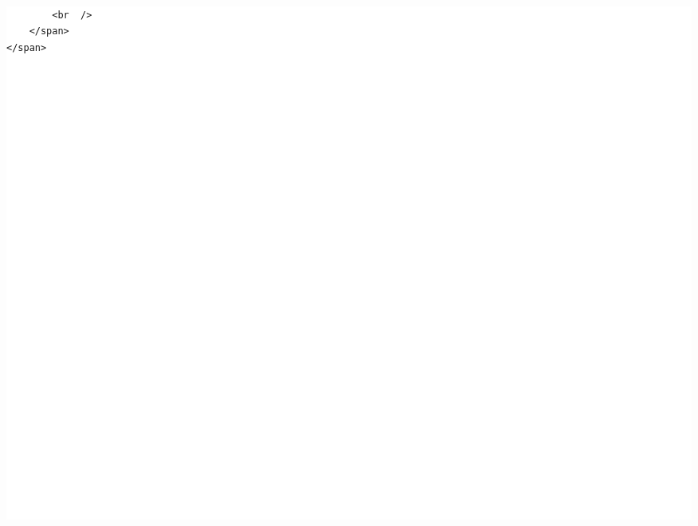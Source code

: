             <br  />
        </span>
    </span>
</p>
<p style="text-align: center;">
    <img data-s="300,640" data-type="jpeg" data-src="http://mmbiz.qpic.cn/mmbiz/Y5gWYIQ3K0MRS9JojZqlb6V7vfAq2oRsT2DGzF6320ibYicQ1qdjIibIIBo1b03PTHPs83hO62XeEmTwXnqZdkGlw/0?wx_fmt=jpeg" data-ratio="1.316546762589928" data-w="" style="line-height: 1.6; width: 100%;"  />
    <br  />
</p>
<p>
    <br  />
</p>
<p style="text-align: center;">
    <img data-s="300,640" data-type="jpeg" data-src="http://mmbiz.qpic.cn/mmbiz/Y5gWYIQ3K0MRS9JojZqlb6V7vfAq2oRso1yC1qTdkWbUYGv2ia5ZeaMJkwkxM5YuCRiaz3hqBxGuddl8OgWgJnfA/0?wx_fmt=jpeg" style="width: 100%; height: auto;" data-ratio="1.3327338129496402" data-w=""  />
</p>
<p>
    <br  />
</p>
<p style="text-align: center;">
    <img data-s="300,640" data-type="jpeg" data-src="http://mmbiz.qpic.cn/mmbiz/Y5gWYIQ3K0MRS9JojZqlb6V7vfAq2oRsb2lydWtU4IphdMC4YUD72VxnkS8qQVWwfd2yFlPKWe1Tt7DEcRmfXQ/0?wx_fmt=jpeg" style="width: 100%; height: auto;" data-ratio="1.3327338129496402" data-w=""  />
</p>
<p>
    <br  />
</p>
<p style="text-align: center;">
    <img data-s="300,640" data-type="jpeg" data-src="http://mmbiz.qpic.cn/mmbiz/Y5gWYIQ3K0MRS9JojZqlb6V7vfAq2oRsf1X4n9EOPFkEqC3LZn9At26LRZUnVicb8fnwO7xXA36o3KEhwlEP7eA/0?wx_fmt=jpeg" style="width: 100%; height: auto;" data-ratio="1.3327338129496402" data-w=""  />
</p>
<p style="text-align: center;">
    <br  />
</p>
<p style="text-align: center;">
    <img data-s="300,640" data-type="jpeg" data-src="http://mmbiz.qpic.cn/mmbiz/Y5gWYIQ3K0MRS9JojZqlb6V7vfAq2oRsRzOLqZcE3hlFJ0KREx3GTYQ1WSlyial6X62MVibWl9BhF4lGiaFLdWssg/0?wx_fmt=jpeg" style="" data-ratio="1.3327338129496402" data-w=""  />
</p>
<p>
    <br  />
</p>
<p style="text-align: center;">
    <img data-s="300,640" data-type="jpeg" data-src="http://mmbiz.qpic.cn/mmbiz/Y5gWYIQ3K0MRS9JojZqlb6V7vfAq2oRshh3ibu3HiatNZd09UcYTNuN2GAotibUxtRvLJmGqiaFnAh045GzUoW9ShQ/0?wx_fmt=jpeg" style="" data-ratio="1.3327338129496402" data-w=""  />
</p>
<p>
    <br  />
</p>
<p style="text-align: center;">
    <img data-s="300,640" data-type="jpeg" data-src="http://mmbiz.qpic.cn/mmbiz/Y5gWYIQ3K0MRS9JojZqlb6V7vfAq2oRsLtTsbHq34wcuFdIGCq2Licj2j5eyKb8SGlUqiaIAT8m9Kibc4WicAFFogw/0?wx_fmt=jpeg" style="width: 100%; height: auto;" data-ratio="1.3327338129496402" data-w=""  />
    <br  />
</p>
<p>
    <br  />
</p>
<p style="text-align: center;">
    <img data-s="300,640" data-type="jpeg" data-src="http://mmbiz.qpic.cn/mmbiz/Y5gWYIQ3K0MRS9JojZqlb6V7vfAq2oRsRr9Ggd6WcOib1gAykjRzA6Ek6l4kRZE84eViafX8aNNa0FtKFuXuXo5A/0?wx_fmt=jpeg" style="" data-ratio="1.3327338129496402" data-w=""  />
</p>
<p>
    <br  />
</p>
<p style="text-align: center;">
    <img data-s="300,640" data-type="jpeg" data-src="http://mmbiz.qpic.cn/mmbiz/Y5gWYIQ3K0MRS9JojZqlb6V7vfAq2oRsxysfQOrs9UORficLpms5GDt2GcbXSje5jxVj8meaQzmRXujC9lLDF5A/0?wx_fmt=jpeg" style="" data-ratio="1.3327338129496402" data-w=""  />
</p>
<p>